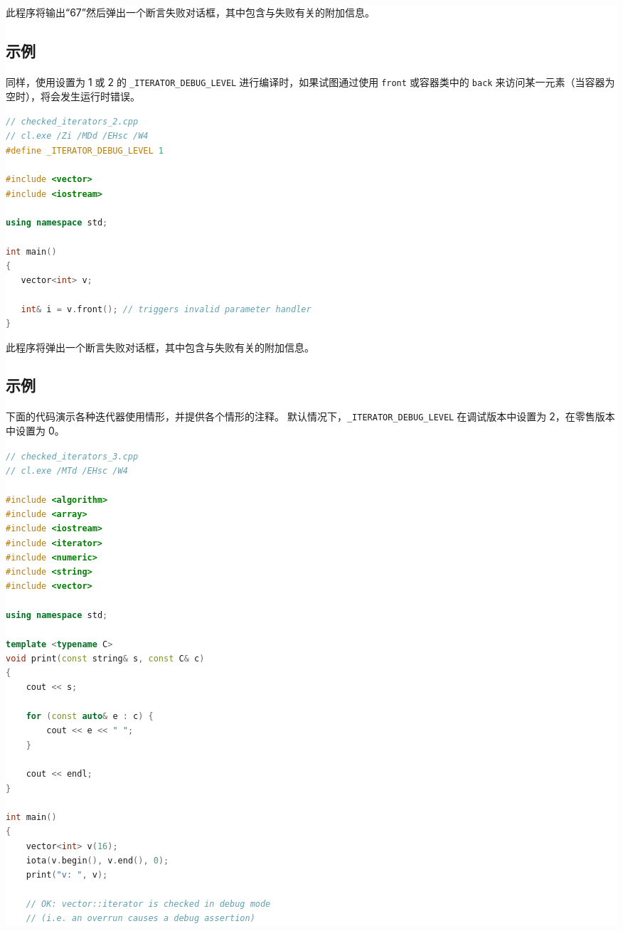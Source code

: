 此程序将输出“67”然后弹出一个断言失败对话框，其中包含与失败有关的附加信息。

## <a name="example"></a>示例

同样，使用设置为 1 或 2 的 `_ITERATOR_DEBUG_LEVEL` 进行编译时，如果试图通过使用 `front` 或容器类中的 `back` 来访问某一元素（当容器为空时），将会发生运行时错误。

```cpp
// checked_iterators_2.cpp
// cl.exe /Zi /MDd /EHsc /W4
#define _ITERATOR_DEBUG_LEVEL 1

#include <vector>
#include <iostream>

using namespace std;

int main()
{
   vector<int> v;

   int& i = v.front(); // triggers invalid parameter handler
}
```

此程序将弹出一个断言失败对话框，其中包含与失败有关的附加信息。

## <a name="example"></a>示例

下面的代码演示各种迭代器使用情形，并提供各个情形的注释。 默认情况下，`_ITERATOR_DEBUG_LEVEL` 在调试版本中设置为 2，在零售版本中设置为 0。

```cpp
// checked_iterators_3.cpp
// cl.exe /MTd /EHsc /W4

#include <algorithm>
#include <array>
#include <iostream>
#include <iterator>
#include <numeric>
#include <string>
#include <vector>

using namespace std;

template <typename C>
void print(const string& s, const C& c)
{
    cout << s;

    for (const auto& e : c) {
        cout << e << " ";
    }

    cout << endl;
}

int main()
{
    vector<int> v(16);
    iota(v.begin(), v.end(), 0);
    print("v: ", v);

    // OK: vector::iterator is checked in debug mode
    // (i.e. an overrun causes a debug assertion)
```